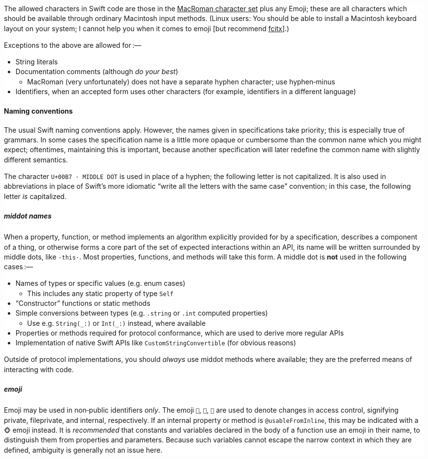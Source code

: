 The allowed characters in Swift code are those in the [MacRoman character set](https://en.wikipedia.org/wiki/Mac_OS_Roman) plus any Emoji; these are all characters which should be available through ordinary Macintosh input methods.
(Linux users: You should be able to install a Macintosh keyboard layout on your system; I cannot help you when it comes to emoji [but recommend [fcitx](https://fcitx-im.org/wiki/Fcitx)].)

Exceptions to the above are allowed for :—

 +  String literals
 +  Documentation comments (although *do your best*)
     +  MacRoman (very unfortunately) does not have a separate hyphen character; use hyphen‐minus
 +  Identifiers, when an accepted form uses other characters (for example, identifiers in a different language)


####  Naming conventions  ####

The usual Swift naming conventions apply.
However, the names given in specifications take priority; this is especially true of grammars.
In some cases the specification name is a little more opaque or cumbersome than the common name which you might expect; oftentimes, maintaining this is important, because another specification will later redefine the common name with slightly different semantics.

The character `U+00B7 · MIDDLE DOT` is used in place of a hyphen; the following letter is not capitalized.
It is also used in abbreviations in place of Swift’s more idiomatic “write all the letters with the same case” convention; in this case, the following letter *is* capitalized.


#####  middot names  #####

When a property, function, or method implements an algorithm explicitly provided for by a specification, describes a component of a thing, or otherwise forms a core part of the set of expected interactions within an API, its name will be written surrounded by middle dots, like `·this·`.
Most properties, functions, and methods will take this form.
A middle dot is **not** used in the following cases :—

 +  Names of types or specific values (e.g. enum cases)
     +  This includes any static property of type `Self`
 +  “Constructor” functions or static methods
 +  Simple conversions between types (e.g. `.string` or `.int` computed properties)
     +  Use e.g. `String(_:)` or `Int(_:)` instead, where available
 +  Properties or methods required for protocol conformance, which are used to derive more regular APIs
 +  Implementation of native Swift APIs like `CustomStringConvertible` (for obvious reasons)

Outside of protocol implementations, you should *always* use middot methods where available; they are the preferred means of interacting with code.


#####  emoji  #####

Emoji may be used in non‐public identifiers *only*.
The emoji `🙈`, `🙉`, `🙊` are used to denote changes in access control, signifying private, fileprivate, and internal, respectively.
If an internal property or method is `@usableFromInline`, this may be indicated with a `🐵` emoji instead.
It is *recommended* that constants and variables declared in the body of a function use an emoji in their name, to distinguish them from properties and parameters.
Because such variables cannot escape the narrow context in which they are defined, ambiguity is generally not an issue here.
